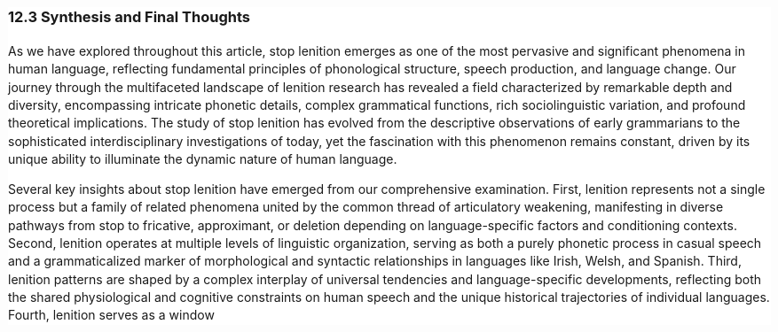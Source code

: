 ### 12.3 Synthesis and Final Thoughts

As we have explored throughout this article, stop lenition emerges as one of the most pervasive and significant phenomena in human language, reflecting fundamental principles of phonological structure, speech production, and language change. Our journey through the multifaceted landscape of lenition research has revealed a field characterized by remarkable depth and diversity, encompassing intricate phonetic details, complex grammatical functions, rich sociolinguistic variation, and profound theoretical implications. The study of stop lenition has evolved from the descriptive observations of early grammarians to the sophisticated interdisciplinary investigations of today, yet the fascination with this phenomenon remains constant, driven by its unique ability to illuminate the dynamic nature of human language.

Several key insights about stop lenition have emerged from our comprehensive examination. First, lenition represents not a single process but a family of related phenomena united by the common thread of articulatory weakening, manifesting in diverse pathways from stop to fricative, approximant, or deletion depending on language-specific factors and conditioning contexts. Second, lenition operates at multiple levels of linguistic organization, serving as both a purely phonetic process in casual speech and a grammaticalized marker of morphological and syntactic relationships in languages like Irish, Welsh, and Spanish. Third, lenition patterns are shaped by a complex interplay of universal tendencies and language-specific developments, reflecting both the shared physiological and cognitive constraints on human speech and the unique historical trajectories of individual languages. Fourth, lenition serves as a window